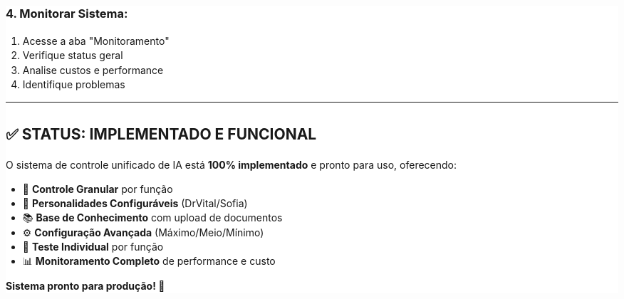 ### **4. Monitorar Sistema:**
1. Acesse a aba "Monitoramento"
2. Verifique status geral
3. Analise custos e performance
4. Identifique problemas

---

## ✅ **STATUS: IMPLEMENTADO E FUNCIONAL**

O sistema de controle unificado de IA está **100% implementado** e pronto para uso, oferecendo:

- 🎯 **Controle Granular** por função
- 🧠 **Personalidades Configuráveis** (DrVital/Sofia)
- 📚 **Base de Conhecimento** com upload de documentos
- ⚙️ **Configuração Avançada** (Máximo/Meio/Mínimo)
- 🧪 **Teste Individual** por função
- 📊 **Monitoramento Completo** de performance e custo

**Sistema pronto para produção! 🚀** 